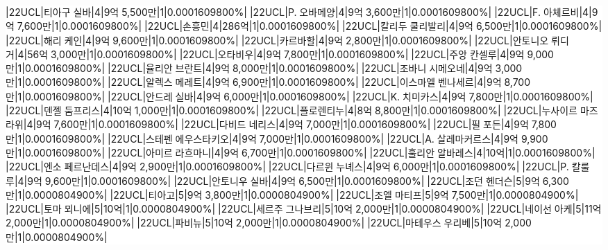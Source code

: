 |22UCL|티아구 실바|4|9억 5,500만|1|0.0001609800%|
|22UCL|P. 오바메양|4|9억 3,600만|1|0.0001609800%|
|22UCL|F. 아체르비|4|9억 7,600만|1|0.0001609800%|
|22UCL|손흥민|4|286억|1|0.0001609800%|
|22UCL|칼리두 쿨리발리|4|9억 6,500만|1|0.0001609800%|
|22UCL|해리 케인|4|9억 9,600만|1|0.0001609800%|
|22UCL|카르바할|4|9억 2,800만|1|0.0001609800%|
|22UCL|안토니오 뤼디거|4|56억 3,000만|1|0.0001609800%|
|22UCL|오타비우|4|9억 7,800만|1|0.0001609800%|
|22UCL|주앙 칸셀루|4|9억 9,000만|1|0.0001609800%|
|22UCL|율리안 브란트|4|9억 8,000만|1|0.0001609800%|
|22UCL|조바니 시메오네|4|9억 3,000만|1|0.0001609800%|
|22UCL|알렉스 메레트|4|9억 6,900만|1|0.0001609800%|
|22UCL|이스마엘 벤나세르|4|9억 8,700만|1|0.0001609800%|
|22UCL|안드레 실바|4|9억 6,000만|1|0.0001609800%|
|22UCL|K. 치미카스|4|9억 7,800만|1|0.0001609800%|
|22UCL|덴젤 둠프리스|4|10억 1,000만|1|0.0001609800%|
|22UCL|플로렌티누|4|8억 8,800만|1|0.0001609800%|
|22UCL|누사이르 마즈라위|4|9억 7,600만|1|0.0001609800%|
|22UCL|다비드 네리스|4|9억 7,000만|1|0.0001609800%|
|22UCL|필 포든|4|9억 7,800만|1|0.0001609800%|
|22UCL|스테펜 에우스타키오|4|9억 7,000만|1|0.0001609800%|
|22UCL|A. 살레마커르스|4|9억 9,900만|1|0.0001609800%|
|22UCL|아미르 라흐마니|4|9억 6,700만|1|0.0001609800%|
|22UCL|훌리안 알바레스|4|10억|1|0.0001609800%|
|22UCL|엔소 페르난데스|4|9억 2,900만|1|0.0001609800%|
|22UCL|다르윈 누녜스|4|9억 6,000만|1|0.0001609800%|
|22UCL|P. 칼룰루|4|9억 9,600만|1|0.0001609800%|
|22UCL|안토니우 실바|4|9억 6,500만|1|0.0001609800%|
|22UCL|조던 헨더슨|5|9억 6,300만|1|0.0000804900%|
|22UCL|티아고|5|9억 3,800만|1|0.0000804900%|
|22UCL|조엘 마티프|5|9억 7,500만|1|0.0000804900%|
|22UCL|토마 뫼니에|5|10억|1|0.0000804900%|
|22UCL|세르주 그나브리|5|10억 2,000만|1|0.0000804900%|
|22UCL|네이선 아케|5|11억 2,000만|1|0.0000804900%|
|22UCL|파비뉴|5|10억 2,000만|1|0.0000804900%|
|22UCL|마테우스 우리베|5|10억 2,000만|1|0.0000804900%|